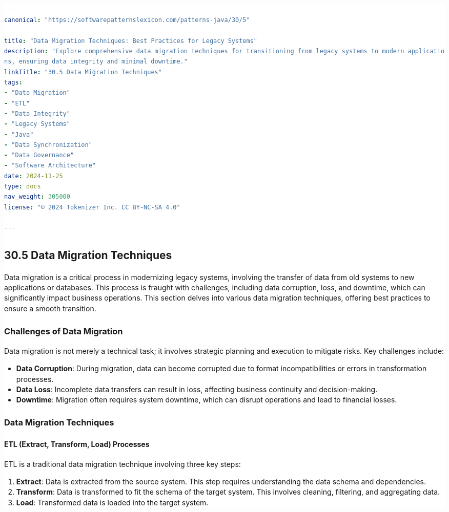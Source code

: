 ```yaml
---
canonical: "https://softwarepatternslexicon.com/patterns-java/30/5"

title: "Data Migration Techniques: Best Practices for Legacy Systems"
description: "Explore comprehensive data migration techniques for transitioning from legacy systems to modern applications, ensuring data integrity and minimal downtime."
linkTitle: "30.5 Data Migration Techniques"
tags:
- "Data Migration"
- "ETL"
- "Data Integrity"
- "Legacy Systems"
- "Java"
- "Data Synchronization"
- "Data Governance"
- "Software Architecture"
date: 2024-11-25
type: docs
nav_weight: 305000
license: "© 2024 Tokenizer Inc. CC BY-NC-SA 4.0"

---
```


## 30.5 Data Migration Techniques

Data migration is a critical process in modernizing legacy systems, involving the transfer of data from old systems to new applications or databases. This process is fraught with challenges, including data corruption, loss, and downtime, which can significantly impact business operations. This section delves into various data migration techniques, offering best practices to ensure a smooth transition.

### Challenges of Data Migration

Data migration is not merely a technical task; it involves strategic planning and execution to mitigate risks. Key challenges include:

- **Data Corruption**: During migration, data can become corrupted due to format incompatibilities or errors in transformation processes.
- **Data Loss**: Incomplete data transfers can result in loss, affecting business continuity and decision-making.
- **Downtime**: Migration often requires system downtime, which can disrupt operations and lead to financial losses.

### Data Migration Techniques

#### ETL (Extract, Transform, Load) Processes

ETL is a traditional data migration technique involving three key steps:

1. **Extract**: Data is extracted from the source system. This step requires understanding the data schema and dependencies.
2. **Transform**: Data is transformed to fit the schema of the target system. This involves cleaning, filtering, and aggregating data.
3. **Load**: Transformed data is loaded into the target system.
